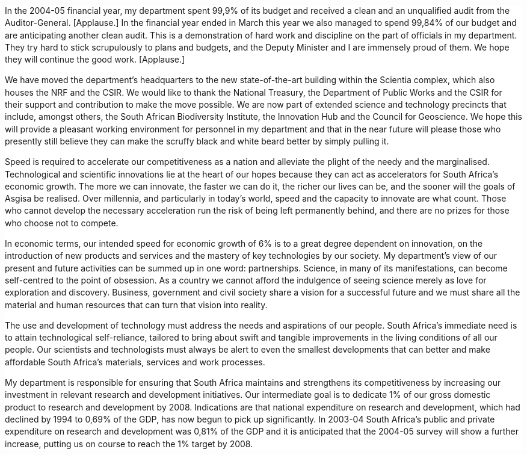 In the 2004-05 financial year, my department spent 99,9% of its budget and
received a clean and an unqualified audit from the Auditor-General.
[Applause.] In the financial year ended in March this year we also managed
to spend 99,84% of our budget and are anticipating another clean audit.
This is a demonstration of hard work and discipline on the part of
officials in my department. They try hard to stick scrupulously to plans
and budgets, and the Deputy Minister and I are immensely proud of them. We
hope they will continue the good work. [Applause.]

We have moved the department’s headquarters to the new state-of-the-art
building within the Scientia complex, which also houses the NRF and the
CSIR. We would like to thank the National Treasury, the Department of
Public Works and the CSIR for their support and contribution to make the
move possible. We are now part of extended science and technology precincts
that include, amongst others, the South African Biodiversity Institute, the
Innovation Hub and the Council for Geoscience. We hope this will provide a
pleasant working environment for personnel in my department and that in the
near future will please those who presently still believe they can make the
scruffy black and white beard better by simply pulling it.

Speed is required to accelerate our competitiveness as a nation and
alleviate the plight of the needy and the marginalised. Technological and
scientific innovations lie at the heart of our hopes because they can act
as accelerators for South Africa’s economic growth. The more we can
innovate, the faster we can do it, the richer our lives can be, and the
sooner will the goals of Asgisa be realised. Over millennia, and
particularly in today’s world, speed and the capacity to innovate are what
count. Those who cannot develop the necessary acceleration run the risk of
being left permanently behind, and there are no prizes for those who choose
not to compete.

In economic terms, our intended speed for economic growth of 6% is to a
great degree dependent on innovation, on the introduction of new products
and services and the mastery of key technologies by our society. My
department’s view of our present and future activities can be summed up in
one word: partnerships. Science, in many of its manifestations, can become
self-centred to the point of obsession. As a country we cannot afford the
indulgence of seeing science merely as love for exploration and discovery.
Business, government and civil society share a vision for a successful
future and we must share all the material and human resources that can turn
that vision into reality.

The use and development of technology must address the needs and
aspirations of our people. South Africa’s immediate need is to attain
technological self-reliance, tailored to bring about swift and tangible
improvements in the living conditions of all our people. Our scientists and
technologists must always be alert to even the smallest developments that
can better and make affordable South Africa’s materials, services and work
processes.

My department is responsible for ensuring that South Africa maintains and
strengthens its competitiveness by increasing our investment in relevant
research and development initiatives. Our intermediate goal is to dedicate
1% of our gross domestic product to research and development by 2008.
Indications are that national expenditure on research and development,
which had declined by 1994 to 0,69% of the GDP, has now begun to pick up
significantly. In 2003-04 South Africa’s public and private expenditure on
research and development was 0,81% of the GDP and it is anticipated that
the 2004-05 survey will show a further increase, putting us on course to
reach the 1% target by 2008.
